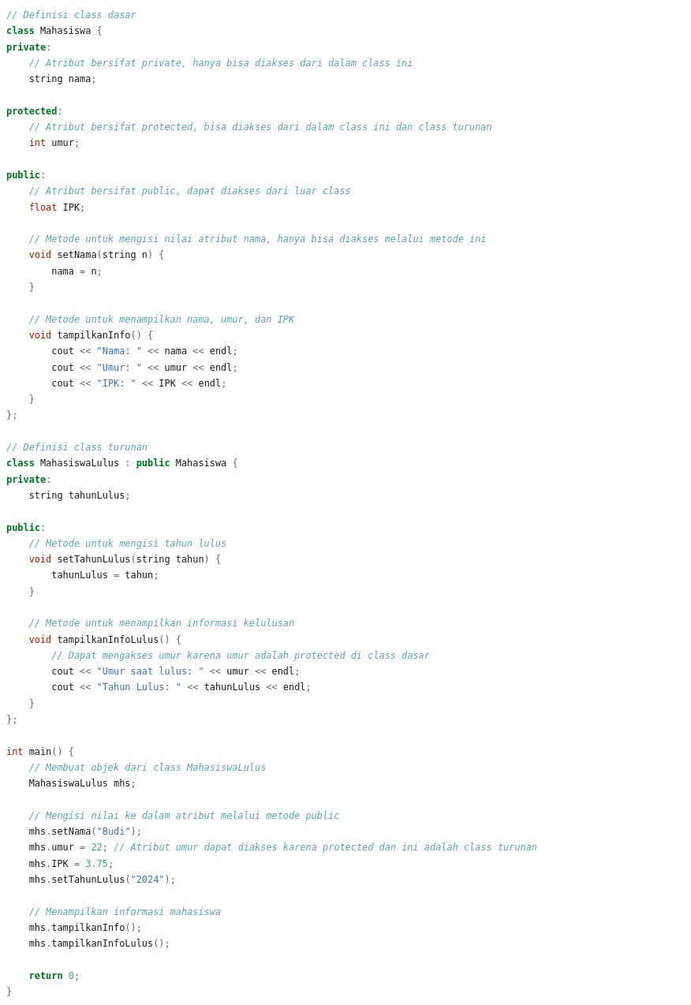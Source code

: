 ```C++
// Definisi class dasar
class Mahasiswa {
private:
    // Atribut bersifat private, hanya bisa diakses dari dalam class ini
    string nama;

protected:
    // Atribut bersifat protected, bisa diakses dari dalam class ini dan class turunan
    int umur;

public:
    // Atribut bersifat public, dapat diakses dari luar class
    float IPK;

    // Metode untuk mengisi nilai atribut nama, hanya bisa diakses melalui metode ini
    void setNama(string n) {
        nama = n;
    }

    // Metode untuk menampilkan nama, umur, dan IPK
    void tampilkanInfo() {
        cout << "Nama: " << nama << endl;
        cout << "Umur: " << umur << endl;
        cout << "IPK: " << IPK << endl;
    }
};

// Definisi class turunan
class MahasiswaLulus : public Mahasiswa {
private:
    string tahunLulus;

public:
    // Metode untuk mengisi tahun lulus
    void setTahunLulus(string tahun) {
        tahunLulus = tahun;
    }

    // Metode untuk menampilkan informasi kelulusan
    void tampilkanInfoLulus() {
        // Dapat mengakses umur karena umur adalah protected di class dasar
        cout << "Umur saat lulus: " << umur << endl;
        cout << "Tahun Lulus: " << tahunLulus << endl;
    }
};

int main() {
    // Membuat objek dari class MahasiswaLulus
    MahasiswaLulus mhs;

    // Mengisi nilai ke dalam atribut melalui metode public
    mhs.setNama("Budi");
    mhs.umur = 22; // Atribut umur dapat diakses karena protected dan ini adalah class turunan
    mhs.IPK = 3.75;
    mhs.setTahunLulus("2024");

    // Menampilkan informasi mahasiswa
    mhs.tampilkanInfo();
    mhs.tampilkanInfoLulus();

    return 0;
}
```